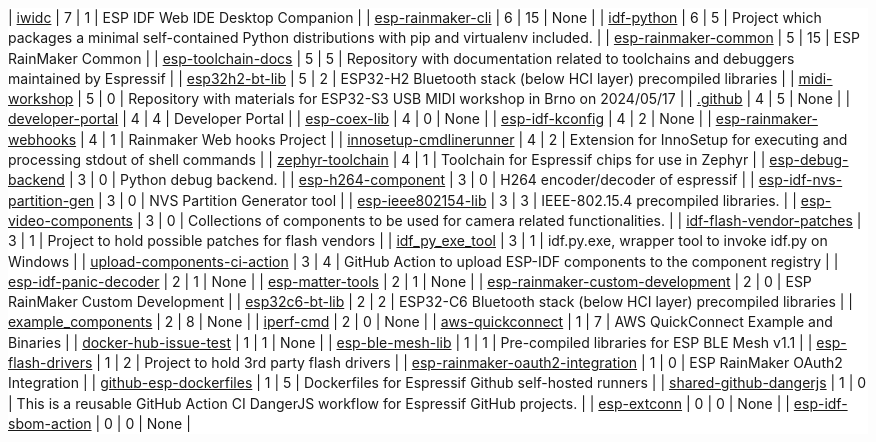 | [iwidc](https://github.com/espressif/iwidc) | 7 | 1 | ESP IDF Web IDE Desktop Companion |
| [esp-rainmaker-cli](https://github.com/espressif/esp-rainmaker-cli) | 6 | 15 | None |
| [idf-python](https://github.com/espressif/idf-python) | 6 | 5 | Project which packages a minimal self-contained Python distributions with pip and virtualenv included. |
| [esp-rainmaker-common](https://github.com/espressif/esp-rainmaker-common) | 5 | 15 | ESP RainMaker Common |
| [esp-toolchain-docs](https://github.com/espressif/esp-toolchain-docs) | 5 | 5 | Repository with documentation related to toolchains and debuggers maintained by Espressif |
| [esp32h2-bt-lib](https://github.com/espressif/esp32h2-bt-lib) | 5 | 2 | ESP32-H2 Bluetooth stack (below HCI layer) precompiled libraries |
| [midi-workshop](https://github.com/espressif/midi-workshop) | 5 | 0 | Repository with materials for ESP32-S3 USB MIDI workshop in Brno on 2024/05/17 |
| [.github](https://github.com/espressif/.github) | 4 | 5 | None |
| [developer-portal](https://github.com/espressif/developer-portal) | 4 | 4 | Developer Portal |
| [esp-coex-lib](https://github.com/espressif/esp-coex-lib) | 4 | 0 | None |
| [esp-idf-kconfig](https://github.com/espressif/esp-idf-kconfig) | 4 | 2 | None |
| [esp-rainmaker-webhooks](https://github.com/espressif/esp-rainmaker-webhooks) | 4 | 1 | Rainmaker Web hooks Project |
| [innosetup-cmdlinerunner](https://github.com/espressif/innosetup-cmdlinerunner) | 4 | 2 | Extension for InnoSetup for executing and processing stdout of shell commands |
| [zephyr-toolchain](https://github.com/espressif/zephyr-toolchain) | 4 | 1 | Toolchain for Espressif chips for use in Zephyr |
| [esp-debug-backend](https://github.com/espressif/esp-debug-backend) | 3 | 0 | Python debug backend. |
| [esp-h264-component](https://github.com/espressif/esp-h264-component) | 3 | 0 | H264 encoder/decoder of espressif |
| [esp-idf-nvs-partition-gen](https://github.com/espressif/esp-idf-nvs-partition-gen) | 3 | 0 | NVS Partition Generator tool |
| [esp-ieee802154-lib](https://github.com/espressif/esp-ieee802154-lib) | 3 | 3 | IEEE-802.15.4 precompiled libraries. |
| [esp-video-components](https://github.com/espressif/esp-video-components) | 3 | 0 | Collections of components to be used for camera related functionalities. |
| [idf-flash-vendor-patches](https://github.com/espressif/idf-flash-vendor-patches) | 3 | 1 | Project to hold possible patches for flash vendors |
| [idf_py_exe_tool](https://github.com/espressif/idf_py_exe_tool) | 3 | 1 | idf.py.exe, wrapper tool to invoke idf.py on Windows |
| [upload-components-ci-action](https://github.com/espressif/upload-components-ci-action) | 3 | 4 | GitHub Action to upload ESP-IDF components to the component registry |
| [esp-idf-panic-decoder](https://github.com/espressif/esp-idf-panic-decoder) | 2 | 1 | None |
| [esp-matter-tools](https://github.com/espressif/esp-matter-tools) | 2 | 1 | None |
| [esp-rainmaker-custom-development](https://github.com/espressif/esp-rainmaker-custom-development) | 2 | 0 | ESP RainMaker Custom Development |
| [esp32c6-bt-lib](https://github.com/espressif/esp32c6-bt-lib) | 2 | 2 | ESP32-C6 Bluetooth stack (below HCI layer) precompiled libraries |
| [example_components](https://github.com/espressif/example_components) | 2 | 8 | None |
| [iperf-cmd](https://github.com/espressif/iperf-cmd) | 2 | 0 | None |
| [aws-quickconnect](https://github.com/espressif/aws-quickconnect) | 1 | 7 | AWS QuickConnect Example and Binaries |
| [docker-hub-issue-test](https://github.com/espressif/docker-hub-issue-test) | 1 | 1 | None |
| [esp-ble-mesh-lib](https://github.com/espressif/esp-ble-mesh-lib) | 1 | 1 | Pre-compiled libraries for ESP BLE Mesh v1.1 |
| [esp-flash-drivers](https://github.com/espressif/esp-flash-drivers) | 1 | 2 | Project to hold 3rd party flash drivers |
| [esp-rainmaker-oauth2-integration](https://github.com/espressif/esp-rainmaker-oauth2-integration) | 1 | 0 | ESP RainMaker OAuth2 Integration |
| [github-esp-dockerfiles](https://github.com/espressif/github-esp-dockerfiles) | 1 | 5 | Dockerfiles for Espressif Github self-hosted runners |
| [shared-github-dangerjs](https://github.com/espressif/shared-github-dangerjs) | 1 | 0 | This is a reusable GitHub Action CI DangerJS workflow for Espressif GitHub projects. |
| [esp-extconn](https://github.com/espressif/esp-extconn) | 0 | 0 | None |
| [esp-idf-sbom-action](https://github.com/espressif/esp-idf-sbom-action) | 0 | 0 | None |
